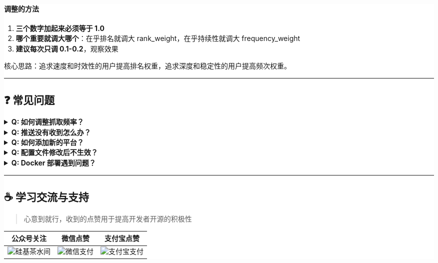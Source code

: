 #### 调整的方法
1. **三个数字加起来必须等于 1.0**
2. **哪个重要就调大哪个**：在乎排名就调大 rank_weight，在乎持续性就调大 frequency_weight
3. **建议每次只调 0.1-0.2**，观察效果

核心思路：追求速度和时效性的用户提高排名权重，追求深度和稳定性的用户提高频次权重。

</details>

---

## ❓ 常见问题

<details><summary><strong>Q: 如何调整抓取频率？</strong></summary></details>

<details><summary><strong>Q: 推送没有收到怎么办？</strong></summary></details>

<details><summary><strong>Q: 如何添加新的平台？</strong></summary></details>

<details><summary><strong>Q: 配置文件修改后不生效？</strong></summary></details>

<details><summary><strong>Q: Docker 部署遇到问题？</strong></summary></details>

---

## ☕ 学习交流与支持

> 心意到就行，收到的点赞用于提高开发者开源的积极性

<div align="center">

|公众号关注 |微信点赞 | 支付宝点赞 |
|:---:|:---:|:---:| 
| <img src="_image/weixin.png" width="300" title="硅基茶水间"/> | <img src="https://cdn-1258574687.cos.ap-shanghai.myqcloud.com/img/%2F2025%2F07%2F17%2F2ae0a88d98079f7e876c2b4dc85233c6-9e8025.JPG" width="300" title="微信支付"/> | <img src="https://cdn-1258574687.cos.ap-shanghai.myqcloud.com/img/%2F2025%2F07%2F17%2Fed4f20ab8e35be51f8e84c94e6e239b4-fe4947.JPG" width="300" title="支付宝支付"/> |
